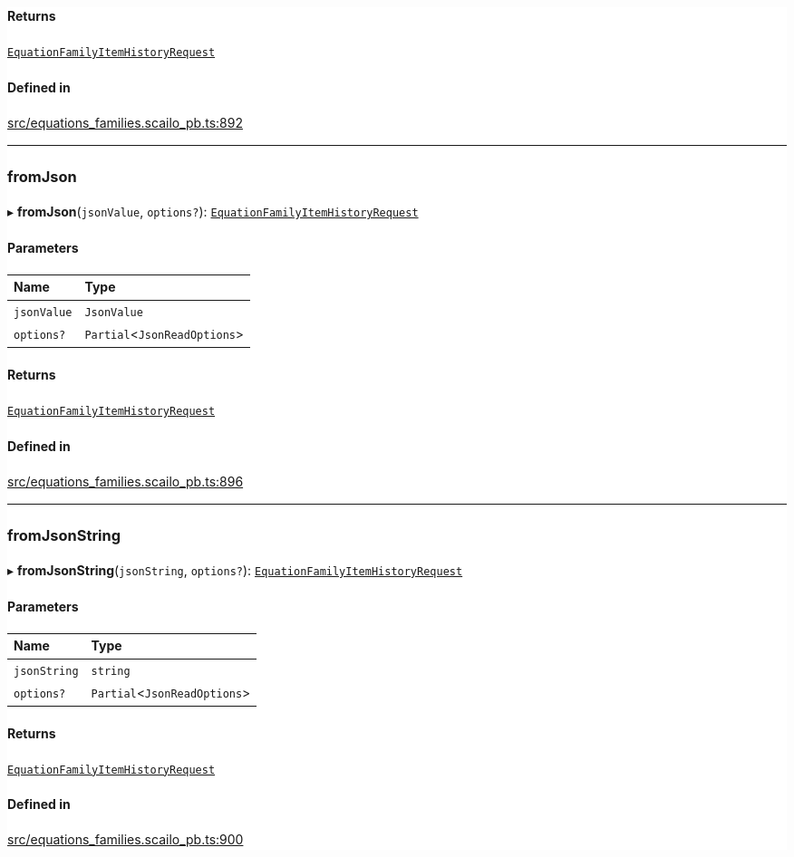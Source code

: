#### Returns

[`EquationFamilyItemHistoryRequest`](EquationFamilyItemHistoryRequest.md)

#### Defined in

[src/equations_families.scailo_pb.ts:892](https://github.com/scailo/ts-sdk/blob/c10a36b57201dfa5903d4b53efa1e62aa6208936/src/equations_families.scailo_pb.ts#L892)

___

### fromJson

▸ **fromJson**(`jsonValue`, `options?`): [`EquationFamilyItemHistoryRequest`](EquationFamilyItemHistoryRequest.md)

#### Parameters

| Name | Type |
| :------ | :------ |
| `jsonValue` | `JsonValue` |
| `options?` | `Partial`\<`JsonReadOptions`\> |

#### Returns

[`EquationFamilyItemHistoryRequest`](EquationFamilyItemHistoryRequest.md)

#### Defined in

[src/equations_families.scailo_pb.ts:896](https://github.com/scailo/ts-sdk/blob/c10a36b57201dfa5903d4b53efa1e62aa6208936/src/equations_families.scailo_pb.ts#L896)

___

### fromJsonString

▸ **fromJsonString**(`jsonString`, `options?`): [`EquationFamilyItemHistoryRequest`](EquationFamilyItemHistoryRequest.md)

#### Parameters

| Name | Type |
| :------ | :------ |
| `jsonString` | `string` |
| `options?` | `Partial`\<`JsonReadOptions`\> |

#### Returns

[`EquationFamilyItemHistoryRequest`](EquationFamilyItemHistoryRequest.md)

#### Defined in

[src/equations_families.scailo_pb.ts:900](https://github.com/scailo/ts-sdk/blob/c10a36b57201dfa5903d4b53efa1e62aa6208936/src/equations_families.scailo_pb.ts#L900)
